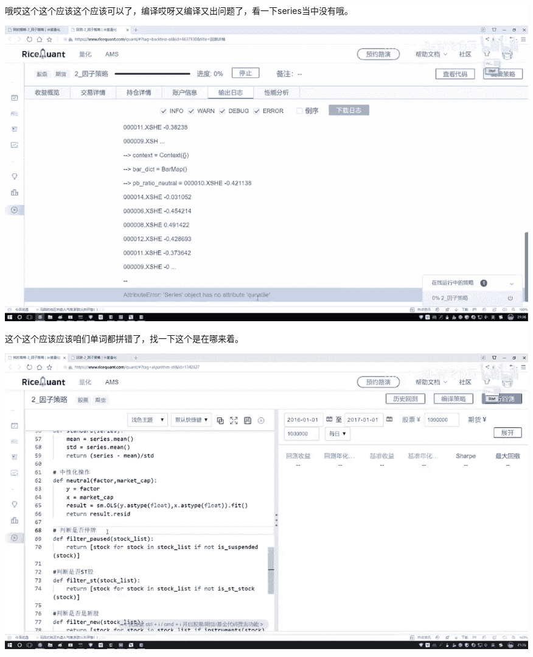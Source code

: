 哦哎这个这个应该这个应该可以了，编译哎呀又编译又出问题了，看一下series当中没有哦。

![](img/550dc73f27fc79b7faf6e979b8ead596_51.png)

这个这个应该应该咱们单词都拼错了，找一下这个是在哪来着。

![](img/550dc73f27fc79b7faf6e979b8ead596_53.png)
